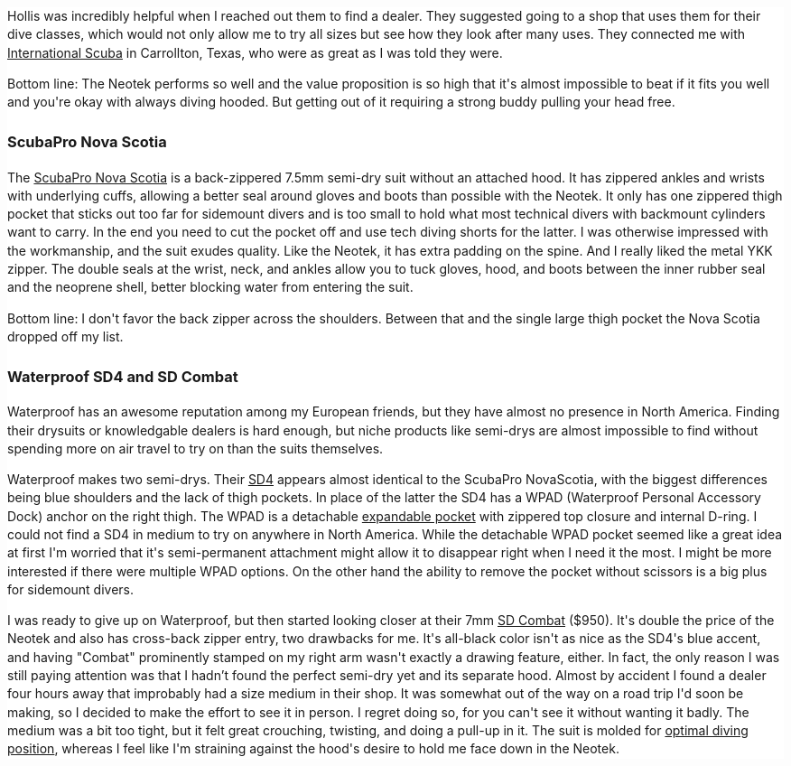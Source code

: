 Hollis was incredibly helpful when I reached out them to find a dealer. They suggested going to a shop that uses them for their dive classes, which would not only allow me to try all sizes but see how they look after many uses. They connected me with [International Scuba](https://internationalscuba.com/) in Carrollton, Texas, who were as great as I was told they were. 

Bottom line: The Neotek performs so well and the value proposition is so high that it's almost impossible to beat if it fits you well and you're okay with always diving hooded. But getting out of it requiring a strong buddy pulling your head free.  

### ScubaPro Nova Scotia

The [ScubaPro Nova Scotia](https://scubapro.johnsonoutdoors.eu/dive-wear/wetsuits/novascotia-semi-dry-whood-men-75mm) is a back-zippered 7.5mm semi-dry suit without an attached hood. It has zippered ankles and wrists with underlying cuffs, allowing a better seal around gloves and boots than possible with the Neotek. It only has one zippered thigh pocket that sticks out too far for sidemount divers and is too small to hold what most technical divers with backmount cylinders want to carry. In the end you need to cut the pocket off and use tech diving shorts for the latter. I was otherwise impressed with the workmanship, and the suit exudes quality. Like the Neotek, it has extra padding on the spine. And I really liked the metal YKK zipper. The double seals at the wrist, neck, and ankles allow you to tuck gloves, hood, and boots between the inner rubber seal and the neoprene shell, better blocking water from entering the suit. 

Bottom line: I don't favor the back zipper across the shoulders. Between that and the single large thigh pocket the Nova Scotia dropped off my list.

### Waterproof SD4 and SD Combat

Waterproof has an awesome reputation among my European friends, but they have almost no presence in North America. Finding their drysuits or knowledgable dealers is hard enough, but niche products like semi-drys are almost impossible to find without spending more on air travel to try on than the suits themselves.

Waterproof makes two semi-drys. Their [SD4](https://waterproof.eu/products/semidry/sd4/) appears almost identical to the ScubaPro NovaScotia, with the biggest differences being blue shoulders and the lack of thigh pockets. In place of the latter the SD4 has a WPAD (Waterproof Personal Accessory Dock) anchor on the right thigh. The WPAD is a detachable [expandable pocket](https://waterproof.eu/products/accessories/wp-accessories/wpad/) with zippered top closure and internal D-ring. I could not find a SD4 in medium to try on anywhere in North America. While the detachable WPAD pocket seemed like a great idea at first I'm worried that it's semi-permanent attachment might allow it to disappear right when I need it the most. I might be more interested if there were multiple WPAD options. On the other hand the ability to remove the pocket without scissors is a big plus for sidemount divers.

I was ready to give up on Waterproof, but then started looking closer at their 7mm [SD Combat](https://waterproof-usa.com/products/semidry/sd-combat/) ($950). It's double the price of the Neotek and also has cross-back zipper entry, two drawbacks for me. It's all-black color isn't as nice as the SD4's blue accent, and having "Combat" prominently stamped on my right arm wasn't exactly a drawing feature, either. In fact, the only reason I was still paying attention was that I hadn’t found the perfect semi-dry yet and its separate hood. Almost by accident I found a dealer four hours away that improbably had a size medium in their shop. It was somewhat out of the way on a road trip I'd soon be making, so I decided to make the effort to see it in person. I regret doing so, for you can't see it without wanting it badly. The medium was a bit too tight, but it felt great crouching, twisting, and doing a pull-up in it. The suit is molded for [optimal diving position](http://scubatechphilippines.com/scuba_blog/scuba-diving-trim-problems/), whereas I feel like I'm straining against the hood's desire to hold me face down in the Neotek. 
